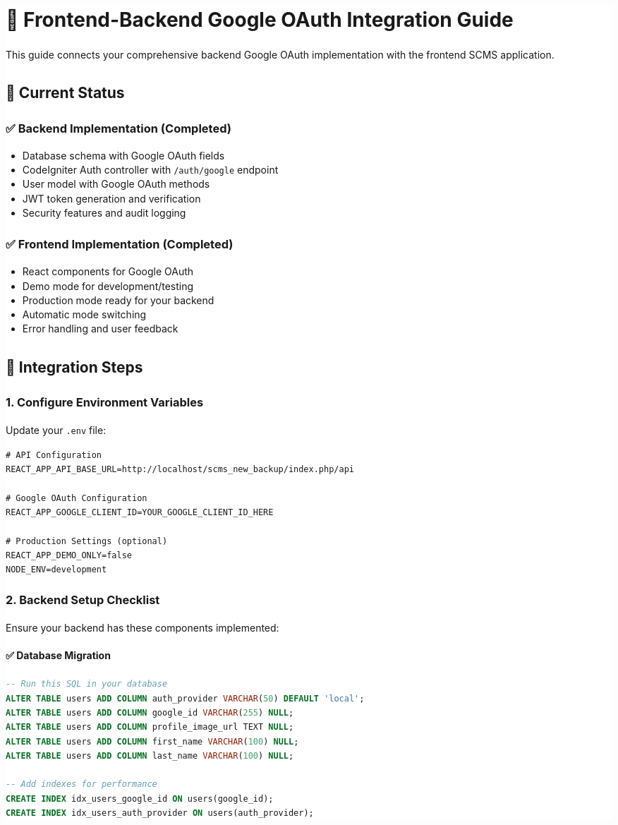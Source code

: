 # 🔗 Frontend-Backend Google OAuth Integration Guide

This guide connects your comprehensive backend Google OAuth implementation with the frontend SCMS application.

## 🎯 Current Status

### ✅ **Backend Implementation** (Completed)
- Database schema with Google OAuth fields
- CodeIgniter Auth controller with `/auth/google` endpoint
- User model with Google OAuth methods
- JWT token generation and verification
- Security features and audit logging

### ✅ **Frontend Implementation** (Completed)
- React components for Google OAuth
- Demo mode for development/testing
- Production mode ready for your backend
- Automatic mode switching
- Error handling and user feedback

## 🔧 Integration Steps

### 1. **Configure Environment Variables**

Update your `.env` file:

```env
# API Configuration
REACT_APP_API_BASE_URL=http://localhost/scms_new_backup/index.php/api

# Google OAuth Configuration
REACT_APP_GOOGLE_CLIENT_ID=YOUR_GOOGLE_CLIENT_ID_HERE

# Production Settings (optional)
REACT_APP_DEMO_ONLY=false
NODE_ENV=development
```

### 2. **Backend Setup Checklist**

Ensure your backend has these components implemented:

#### ✅ **Database Migration**
```sql
-- Run this SQL in your database
ALTER TABLE users ADD COLUMN auth_provider VARCHAR(50) DEFAULT 'local';
ALTER TABLE users ADD COLUMN google_id VARCHAR(255) NULL;
ALTER TABLE users ADD COLUMN profile_image_url TEXT NULL;
ALTER TABLE users ADD COLUMN first_name VARCHAR(100) NULL;
ALTER TABLE users ADD COLUMN last_name VARCHAR(100) NULL;

-- Add indexes for performance
CREATE INDEX idx_users_google_id ON users(google_id);
CREATE INDEX idx_users_auth_provider ON users(auth_provider);
```
